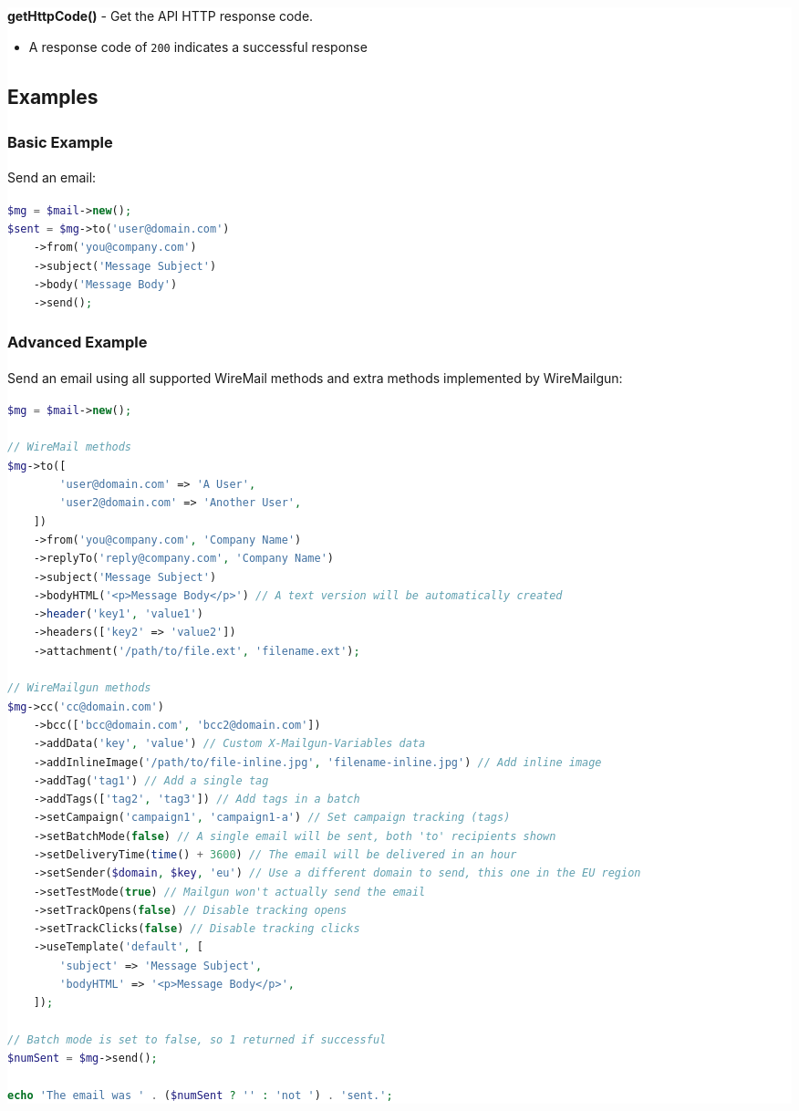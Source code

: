 **getHttpCode()** - Get the API HTTP response code.
- A response code of `200` indicates a successful response

## Examples

### Basic Example
Send an email:

```php
$mg = $mail->new();
$sent = $mg->to('user@domain.com')
	->from('you@company.com')
	->subject('Message Subject')
	->body('Message Body')
	->send();
```

### Advanced Example
Send an email using all supported WireMail methods and extra methods implemented by WireMailgun:
```php
$mg = $mail->new();

// WireMail methods
$mg->to([
		'user@domain.com' => 'A User',
		'user2@domain.com' => 'Another User',
	])
	->from('you@company.com', 'Company Name')
	->replyTo('reply@company.com', 'Company Name')
	->subject('Message Subject')
	->bodyHTML('<p>Message Body</p>') // A text version will be automatically created
	->header('key1', 'value1')
	->headers(['key2' => 'value2'])
	->attachment('/path/to/file.ext', 'filename.ext');

// WireMailgun methods
$mg->cc('cc@domain.com')
	->bcc(['bcc@domain.com', 'bcc2@domain.com'])
	->addData('key', 'value') // Custom X-Mailgun-Variables data
	->addInlineImage('/path/to/file-inline.jpg', 'filename-inline.jpg') // Add inline image
	->addTag('tag1') // Add a single tag
	->addTags(['tag2', 'tag3']) // Add tags in a batch
	->setCampaign('campaign1', 'campaign1-a') // Set campaign tracking (tags)
	->setBatchMode(false) // A single email will be sent, both 'to' recipients shown
	->setDeliveryTime(time() + 3600) // The email will be delivered in an hour
	->setSender($domain, $key, 'eu') // Use a different domain to send, this one in the EU region
	->setTestMode(true) // Mailgun won't actually send the email
	->setTrackOpens(false) // Disable tracking opens
	->setTrackClicks(false) // Disable tracking clicks
	->useTemplate('default', [
		'subject' => 'Message Subject',
		'bodyHTML' => '<p>Message Body</p>',
	]);

// Batch mode is set to false, so 1 returned if successful
$numSent = $mg->send();

echo 'The email was ' . ($numSent ? '' : 'not ') . 'sent.';
```
